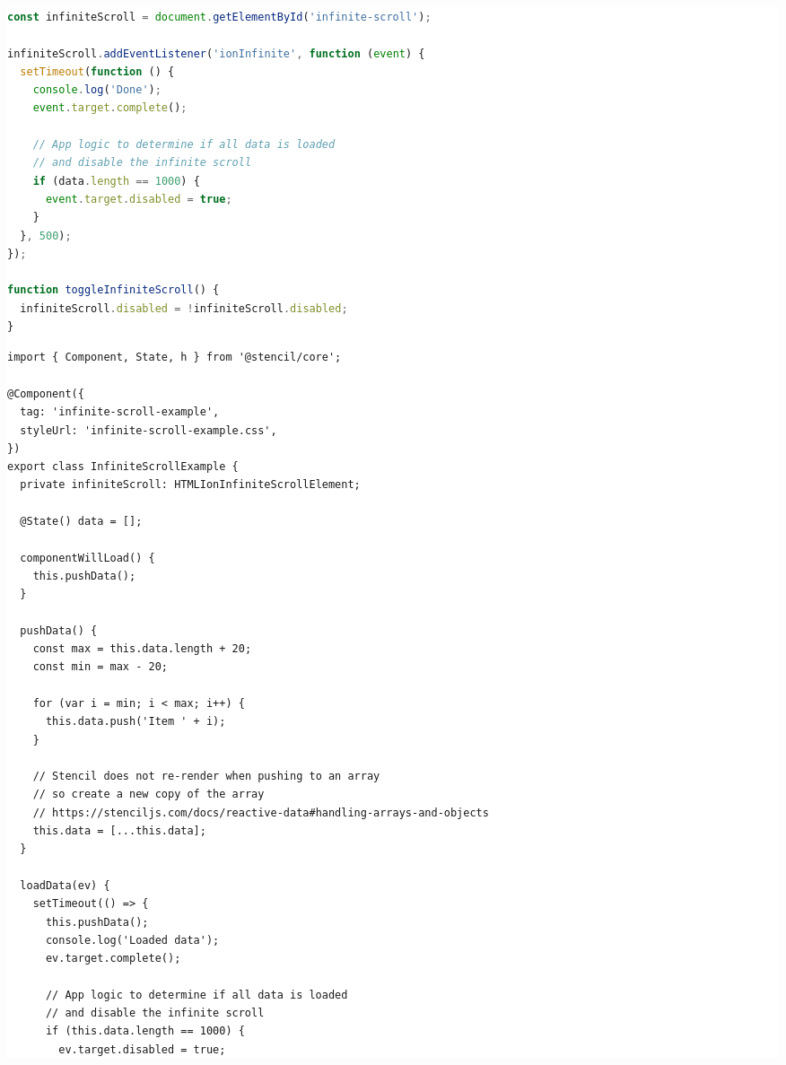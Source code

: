 ```javascript
const infiniteScroll = document.getElementById('infinite-scroll');

infiniteScroll.addEventListener('ionInfinite', function (event) {
  setTimeout(function () {
    console.log('Done');
    event.target.complete();

    // App logic to determine if all data is loaded
    // and disable the infinite scroll
    if (data.length == 1000) {
      event.target.disabled = true;
    }
  }, 500);
});

function toggleInfiniteScroll() {
  infiniteScroll.disabled = !infiniteScroll.disabled;
}
```

</TabItem>

<TabItem value="stencil">

```tsx
import { Component, State, h } from '@stencil/core';

@Component({
  tag: 'infinite-scroll-example',
  styleUrl: 'infinite-scroll-example.css',
})
export class InfiniteScrollExample {
  private infiniteScroll: HTMLIonInfiniteScrollElement;

  @State() data = [];

  componentWillLoad() {
    this.pushData();
  }

  pushData() {
    const max = this.data.length + 20;
    const min = max - 20;

    for (var i = min; i < max; i++) {
      this.data.push('Item ' + i);
    }

    // Stencil does not re-render when pushing to an array
    // so create a new copy of the array
    // https://stenciljs.com/docs/reactive-data#handling-arrays-and-objects
    this.data = [...this.data];
  }

  loadData(ev) {
    setTimeout(() => {
      this.pushData();
      console.log('Loaded data');
      ev.target.complete();

      // App logic to determine if all data is loaded
      // and disable the infinite scroll
      if (this.data.length == 1000) {
        ev.target.disabled = true;
```